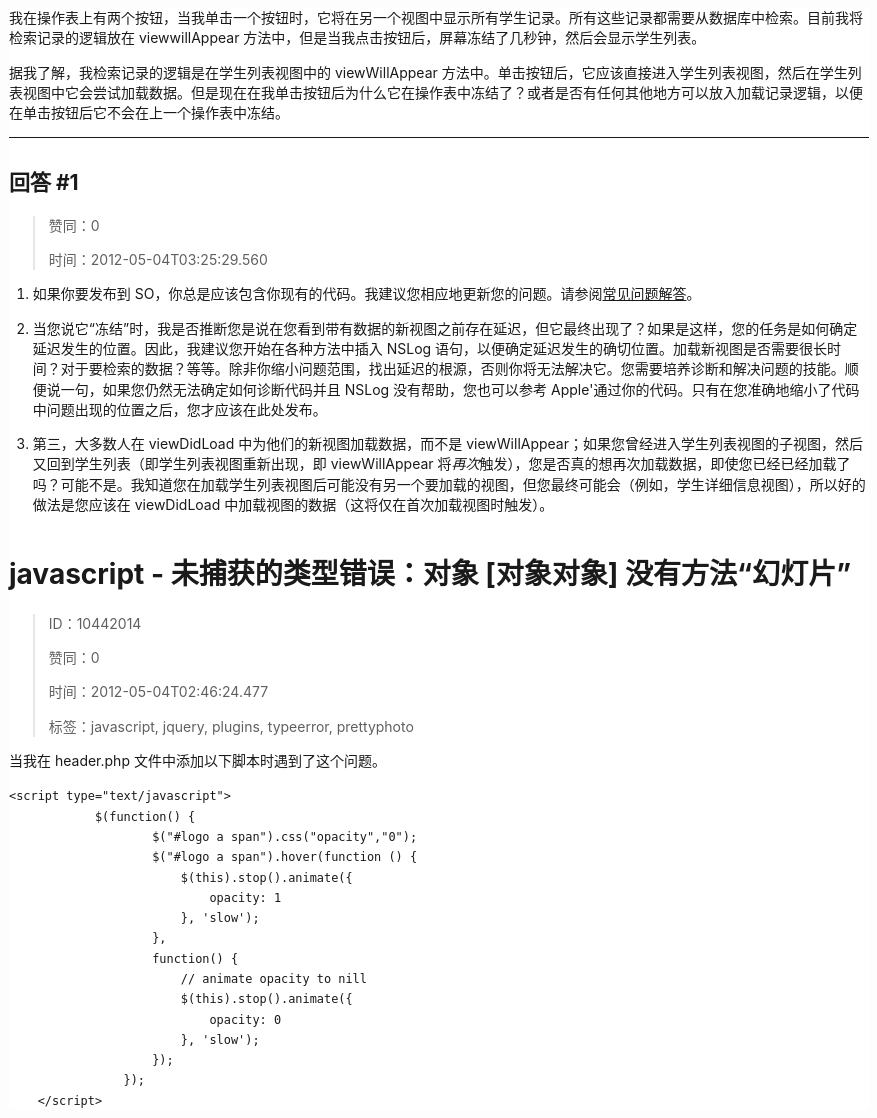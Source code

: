 我在操作表上有两个按钮，当我单击一个按钮时，它将在另一个视图中显示所有学生记录。所有这些记录都需要从数据库中检索。目前我将检索记录的逻辑放在 viewwillAppear 方法中，但是当我点击按钮后，屏幕冻结了几秒钟，然后会显示学生列表。

据我了解，我检索记录的逻辑是在学生列表视图中的 viewWillAppear 方法中。单击按钮后，它应该直接进入学生列表视图，然后在学生列表视图中它会尝试加载数据。但是现在在我单击按钮后为什么它在操作表中冻结了？或者是否有任何其他地方可以放入加载记录逻辑，以便在单击按钮后它不会在上一个操作表中冻结。

* * *

## 回答 #1

> 赞同：0
> 
> 时间：2012-05-04T03:25:29.560

1.  如果你要发布到 SO，你总是应该包含你现有的代码。我建议您相应地更新您的问题。请参阅[常见问题解答](https://stackoverflow.com/faq)。

2.  当您说它“冻结”时，我是否推断您是说在您看到带有数据的新视图之前存在延迟，但它最终出现了？如果是这样，您的任务是如何确定延迟发生的位置。因此，我建议您开始在各种方法中插入 NSLog 语句，以便确定延迟发生的确切位置。加载新视图是否需要很长时间？对于要检索的数据？等等。除非你缩小问题范围，找出延迟的根源，否则你将无法解决它。您需要培养诊断和解决问题的技能。顺便说一句，如果您仍然无法确定如何诊断代码并且 NSLog 没有帮助，您也可以参考 Apple'通过你的代码。只有在您准确地缩小了代码中问题出现的位置之后，您才应该在此处发布。

3.  第三，大多数人在 viewDidLoad 中为他们的新视图加载数据，而不是 viewWillAppear；如果您曾经进入学生列表视图的子视图，然后又回到学生列表（即学生列表视图重新出现，即 viewWillAppear 将*再次*触发），您是否真的想再次加载数据，即使您已经已经加载了吗？可能不是。我知道您在加载学生列表视图后可能没有另一个要加载的视图，但您最终可能会（例如，学生详细信息视图），所以好的做法是您应该在 viewDidLoad 中加载视图的数据（这将仅在首次加载视图时触发）。

# javascript - 未捕获的类型错误：对象 [对象对象] 没有方法“幻灯片”

> ID：10442014
> 
> 赞同：0
> 
> 时间：2012-05-04T02:46:24.477
> 
> 标签：javascript, jquery, plugins, typeerror, prettyphoto

当我在 header.php 文件中添加以下脚本时遇到了这个问题。

```
<script type="text/javascript">
            $(function() {
                    $("#logo a span").css("opacity","0");
                    $("#logo a span").hover(function () {
                        $(this).stop().animate({
                            opacity: 1
                        }, 'slow');
                    },
                    function() {
                        // animate opacity to nill
                        $(this).stop().animate({
                            opacity: 0
                        }, 'slow');
                    });
                });
    </script> 
```

